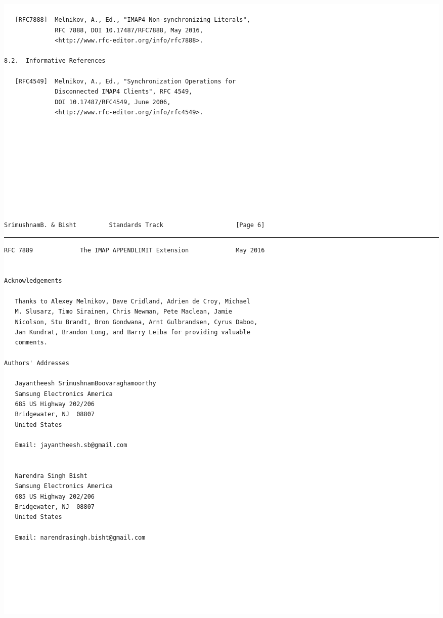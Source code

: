 ``` newpage

   [RFC7888]  Melnikov, A., Ed., "IMAP4 Non-synchronizing Literals",
              RFC 7888, DOI 10.17487/RFC7888, May 2016,
              <http://www.rfc-editor.org/info/rfc7888>.

8.2.  Informative References

   [RFC4549]  Melnikov, A., Ed., "Synchronization Operations for
              Disconnected IMAP4 Clients", RFC 4549,
              DOI 10.17487/RFC4549, June 2006,
              <http://www.rfc-editor.org/info/rfc4549>.










SrimushnamB. & Bisht         Standards Track                    [Page 6]
```

------------------------------------------------------------------------

``` newpage
RFC 7889             The IMAP APPENDLIMIT Extension             May 2016


Acknowledgements

   Thanks to Alexey Melnikov, Dave Cridland, Adrien de Croy, Michael
   M. Slusarz, Timo Sirainen, Chris Newman, Pete Maclean, Jamie
   Nicolson, Stu Brandt, Bron Gondwana, Arnt Gulbrandsen, Cyrus Daboo,
   Jan Kundrat, Brandon Long, and Barry Leiba for providing valuable
   comments.

Authors' Addresses

   Jayantheesh SrimushnamBoovaraghamoorthy
   Samsung Electronics America
   685 US Highway 202/206
   Bridgewater, NJ  08807
   United States

   Email: jayantheesh.sb@gmail.com


   Narendra Singh Bisht
   Samsung Electronics America
   685 US Highway 202/206
   Bridgewater, NJ  08807
   United States

   Email: narendrasingh.bisht@gmail.com








```